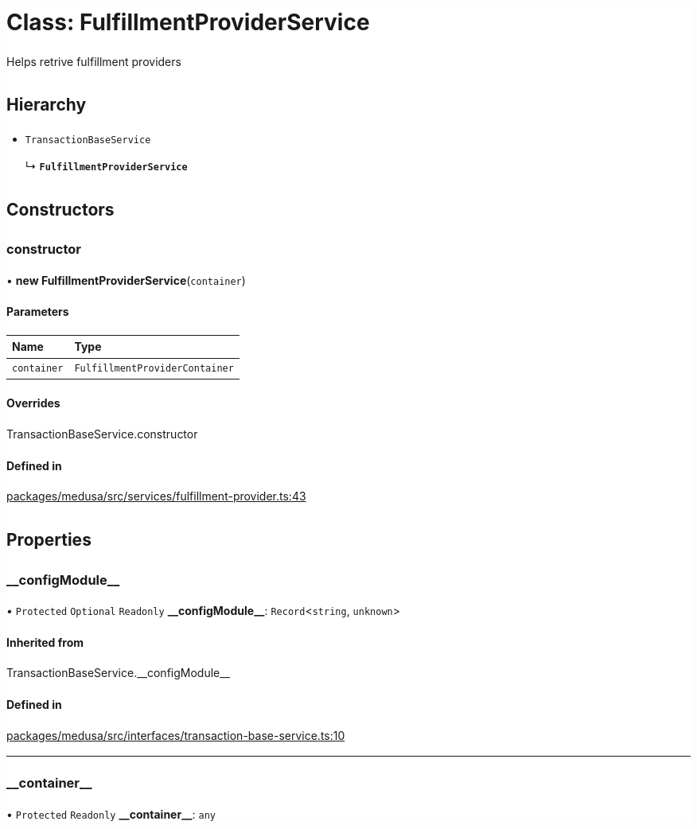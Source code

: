 # Class: FulfillmentProviderService

Helps retrive fulfillment providers

## Hierarchy

- `TransactionBaseService`

  ↳ **`FulfillmentProviderService`**

## Constructors

### constructor

• **new FulfillmentProviderService**(`container`)

#### Parameters

| Name | Type |
| :------ | :------ |
| `container` | `FulfillmentProviderContainer` |

#### Overrides

TransactionBaseService.constructor

#### Defined in

[packages/medusa/src/services/fulfillment-provider.ts:43](https://github.com/fairhopeweb/medusa/blob/c105c046/packages/medusa/src/services/fulfillment-provider.ts#L43)

## Properties

### \_\_configModule\_\_

• `Protected` `Optional` `Readonly` **\_\_configModule\_\_**: `Record`<`string`, `unknown`\>

#### Inherited from

TransactionBaseService.\_\_configModule\_\_

#### Defined in

[packages/medusa/src/interfaces/transaction-base-service.ts:10](https://github.com/fairhopeweb/medusa/blob/c105c046/packages/medusa/src/interfaces/transaction-base-service.ts#L10)

___

### \_\_container\_\_

• `Protected` `Readonly` **\_\_container\_\_**: `any`
